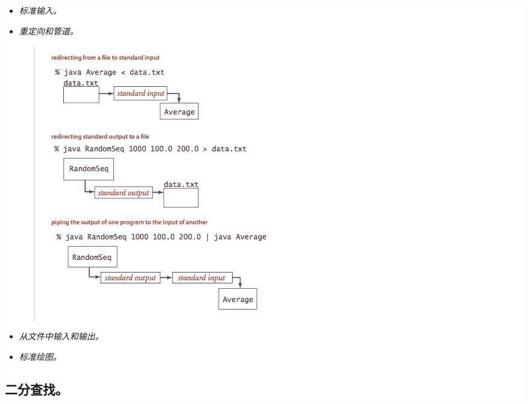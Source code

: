 +   *标准输入。*

+   *重定向和管道。*

    > ![从命令行重定向和管道](img/45afeef2fcc919eb9ab727c6f3eb5475.png)

+   *从文件中输入和输出。*

+   *标准绘图。*

## 二分查找。
